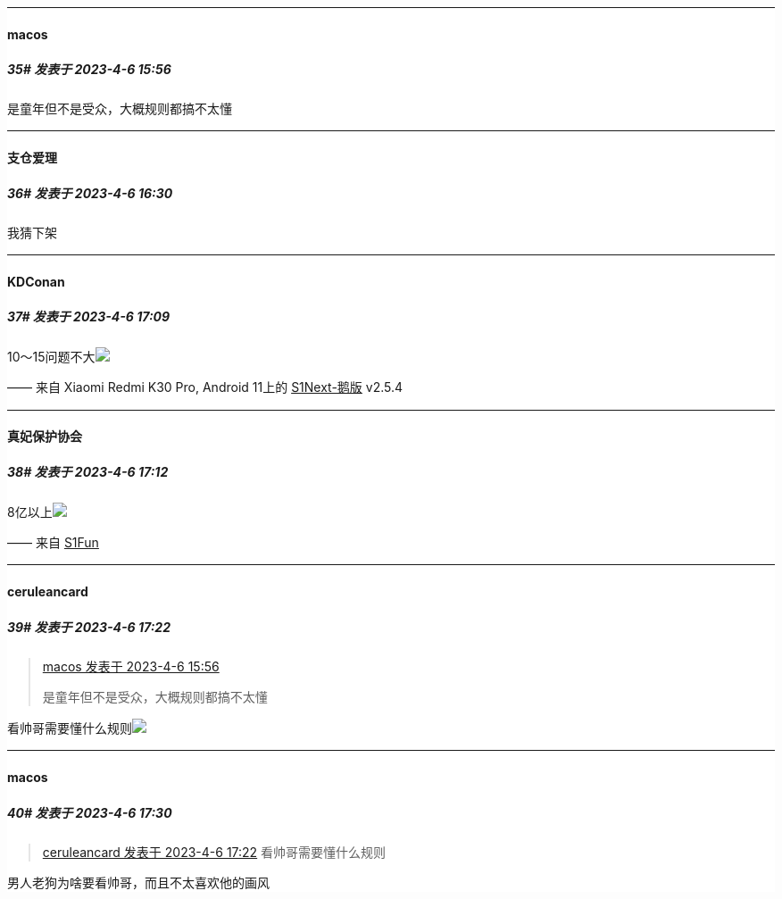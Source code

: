 *****

####  macos  
##### 35#       发表于 2023-4-6 15:56

是童年但不是受众，大概规则都搞不太懂

*****

####  支仓爱理  
##### 36#       发表于 2023-4-6 16:30

我猜下架 

*****

####  KDConan  
##### 37#       发表于 2023-4-6 17:09

10～15问题不大<img src="https://static.saraba1st.com/image/smiley/face2017/035.png" referrerpolicy="no-referrer">

—— 来自 Xiaomi Redmi K30 Pro, Android 11上的 [S1Next-鹅版](https://github.com/ykrank/S1-Next/releases) v2.5.4

*****

####  真妃保护协会  
##### 38#       发表于 2023-4-6 17:12

8亿以上<img src="https://static.saraba1st.com/image/smiley/face2017/066.png" referrerpolicy="no-referrer">

—— 来自 [S1Fun](https://s1fun.koalcat.com)

*****

####  ceruleancard  
##### 39#       发表于 2023-4-6 17:22

<blockquote><a href="httphttps://bbs.saraba1st.com/2b/forum.php?mod=redirect&amp;goto=findpost&amp;pid=60353562&amp;ptid=2127653" target="_blank">macos 发表于 2023-4-6 15:56</a>

是童年但不是受众，大概规则都搞不太懂</blockquote>
看帅哥需要懂什么规则<img src="https://static.saraba1st.com/image/smiley/face2017/068.png" referrerpolicy="no-referrer">

*****

####  macos  
##### 40#       发表于 2023-4-6 17:30

<blockquote><a href="httphttps://bbs.saraba1st.com/2b/forum.php?mod=redirect&amp;goto=findpost&amp;pid=60354755&amp;ptid=2127653" target="_blank">ceruleancard 发表于 2023-4-6 17:22</a>
看帅哥需要懂什么规则</blockquote>
男人老狗为啥要看帅哥，而且不太喜欢他的画风
